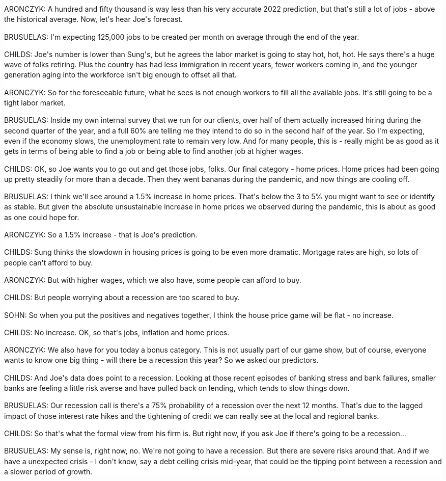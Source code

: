 ARONCZYK: A hundred and fifty thousand is way less than his very accurate 2022 prediction, but that's still a lot of jobs - above the historical average. Now, let's hear Joe's forecast.

BRUSUELAS: I'm expecting 125,000 jobs to be created per month on average through the end of the year.

CHILDS: Joe's number is lower than Sung's, but he agrees the labor market is going to stay hot, hot, hot. He says there's a huge wave of folks retiring. Plus the country has had less immigration in recent years, fewer workers coming in, and the younger generation aging into the workforce isn't big enough to offset all that.

ARONCZYK: So for the foreseeable future, what he sees is not enough workers to fill all the available jobs. It's still going to be a tight labor market.

BRUSUELAS: Inside my own internal survey that we run for our clients, over half of them actually increased hiring during the second quarter of the year, and a full 60% are telling me they intend to do so in the second half of the year. So I'm expecting, even if the economy slows, the unemployment rate to remain very low. And for many people, this is - really might be as good as it gets in terms of being able to find a job or being able to find another job at higher wages.

CHILDS: OK, so Joe wants you to go out and get those jobs, folks. Our final category - home prices. Home prices had been going up pretty steadily for more than a decade. Then they went bananas during the pandemic, and now things are cooling off.

BRUSUELAS: I think we'll see around a 1.5% increase in home prices. That's below the 3 to 5% you might want to see or identify as stable. But given the absolute unsustainable increase in home prices we observed during the pandemic, this is about as good as one could hope for.

ARONCZYK: So a 1.5% increase - that is Joe's prediction.

CHILDS: Sung thinks the slowdown in housing prices is going to be even more dramatic. Mortgage rates are high, so lots of people can't afford to buy.

ARONCZYK: But with higher wages, which we also have, some people can afford to buy.

CHILDS: But people worrying about a recession are too scared to buy.

SOHN: So when you put the positives and negatives together, I think the house price game will be flat - no increase.

CHILDS: No increase. OK, so that's jobs, inflation and home prices.

ARONCZYK: We also have for you today a bonus category. This is not usually part of our game show, but of course, everyone wants to know one big thing - will there be a recession this year? So we asked our predictors.

CHILDS: And Joe's data does point to a recession. Looking at those recent episodes of banking stress and bank failures, smaller banks are feeling a little risk averse and have pulled back on lending, which tends to slow things down.

BRUSUELAS: Our recession call is there's a 75% probability of a recession over the next 12 months. That's due to the lagged impact of those interest rate hikes and the tightening of credit we can really see at the local and regional banks.

CHILDS: So that's what the formal view from his firm is. But right now, if you ask Joe if there's going to be a recession...

BRUSUELAS: My sense is, right now, no. We're not going to have a recession. But there are severe risks around that. And if we have a unexpected crisis - I don't know, say a debt ceiling crisis mid-year, that could be the tipping point between a recession and a slower period of growth.
